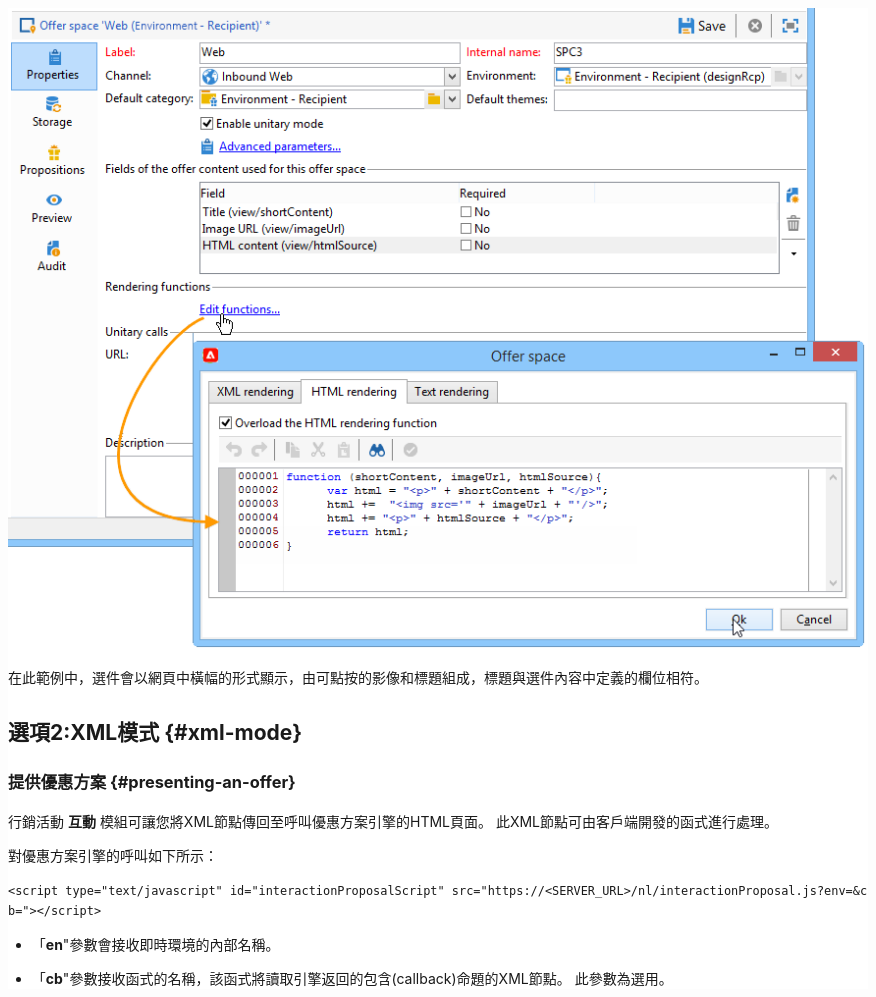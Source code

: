    ![](assets/interaction_htmlmode_002.png)

   在此範例中，選件會以網頁中橫幅的形式顯示，由可點按的影像和標題組成，標題與選件內容中定義的欄位相符。

## 選項2:XML模式 {#xml-mode}

### 提供優惠方案 {#presenting-an-offer}

行銷活動 **互動** 模組可讓您將XML節點傳回至呼叫優惠方案引擎的HTML頁面。 此XML節點可由客戶端開發的函式進行處理。

對優惠方案引擎的呼叫如下所示：

```
<script type="text/javascript" id="interactionProposalScript" src="https://<SERVER_URL>/nl/interactionProposal.js?env=&cb="></script>
```

* 「**en**&quot;參數會接收即時環境的內部名稱。

* 「**cb**&quot;參數接收函式的名稱，該函式將讀取引擎返回的包含(callback)命題的XML節點。 此參數為選用。
